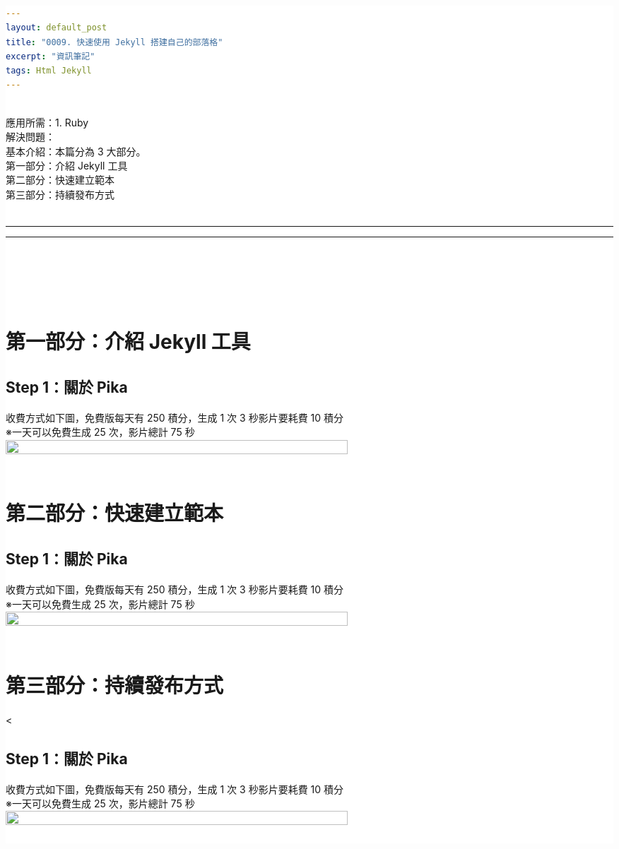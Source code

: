 ```yaml
---
layout: default_post
title: "0009. 快速使用 Jekyll 搭建自己的部落格"
excerpt: "資訊筆記"
tags: Html Jekyll 
---
```


<div class="summary">
<br/>應用所需：1. Ruby 
<br/>解決問題：
<br/>基本介紹：本篇分為 3 大部分。
<br/>第一部分：介紹 Jekyll 工具
<br/>第二部分：快速建立範本
<br/>第三部分：持續發布方式

</div>
<div class="title">
    <br/><hr class="titleinner">
	<span></span>
	<hr class="titleinner"><br/>
</div>

<br/><br/>

<h1>第一部分：介紹 Jekyll 工具</h1>

<h2>Step 1：關於 Pika </h2>
收費方式如下圖，免費版每天有 250 積分，生成 1 次 3 秒影片要耗費 10 積分
<br/>※一天可以免費生成 25 次，影片總計 75 秒
<br/> <img src="/assets/image/Infomation/2024_05_05/001.jpg" width="75%" height="75%" />
<br/><br/>


<h1>第二部分：快速建立範本</h1>

<h2>Step 1：關於 Pika </h2>
收費方式如下圖，免費版每天有 250 積分，生成 1 次 3 秒影片要耗費 10 積分
<br/>※一天可以免費生成 25 次，影片總計 75 秒
<br/> <img src="/assets/image/Infomation/2024_05_05/001.jpg" width="75%" height="75%" />
<br/><br/>


<h1>第三部分：持續發布方式</h1>

<<h2>Step 1：關於 Pika </h2>
收費方式如下圖，免費版每天有 250 積分，生成 1 次 3 秒影片要耗費 10 積分
<br/>※一天可以免費生成 25 次，影片總計 75 秒
<br/> <img src="/assets/image/Infomation/2024_05_05/001.jpg" width="75%" height="75%" />
<br/><br/>

